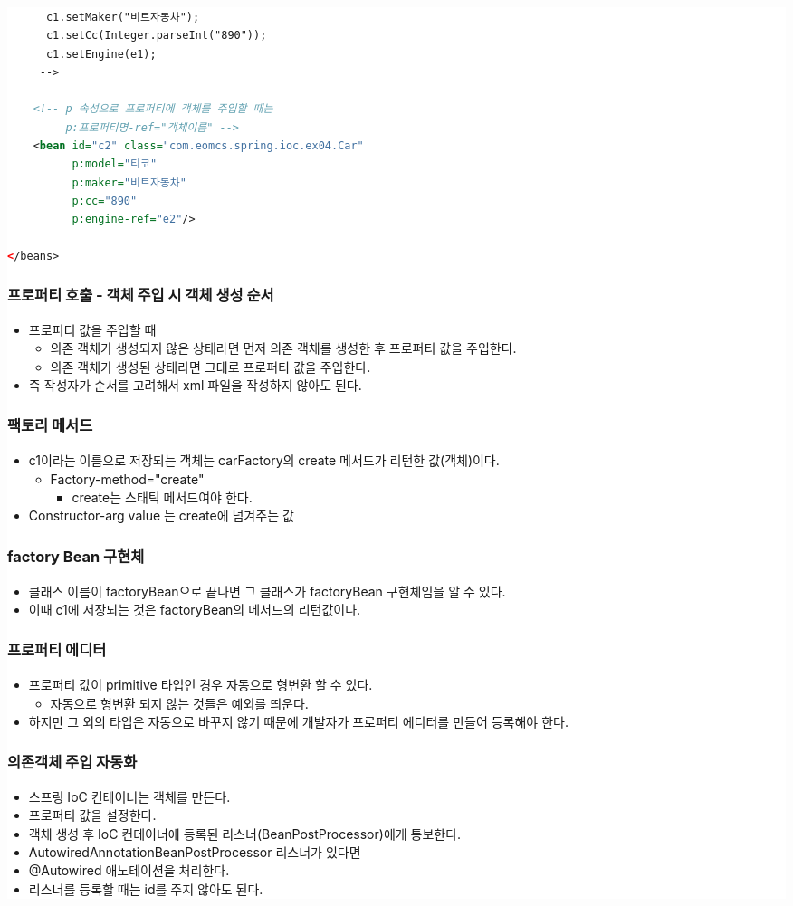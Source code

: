 ```xml
      c1.setMaker("비트자동차");
      c1.setCc(Integer.parseInt("890"));
      c1.setEngine(e1);
     -->
     
    <!-- p 속성으로 프로퍼티에 객체를 주입할 때는 
         p:프로퍼티명-ref="객체이름" -->
    <bean id="c2" class="com.eomcs.spring.ioc.ex04.Car"
          p:model="티코" 
          p:maker="비트자동차" 
          p:cc="890" 
          p:engine-ref="e2"/>
          
</beans>

```



### 프로퍼티 호출 - 객체 주입 시 객체 생성 순서

- 프로퍼티 값을 주입할 때
  - 의존 객체가 생성되지 않은 상태라면 먼저 의존 객체를 생성한 후 프로퍼티 값을 주입한다.
  - 의존 객체가 생성된 상태라면 그대로 프로퍼티 값을 주입한다.
- 즉 작성자가 순서를 고려해서 xml 파일을 작성하지 않아도 된다.



### 팩토리 메서드

- c1이라는 이름으로 저장되는 객체는 carFactory의 create 메서드가 리턴한 값(객체)이다.
  - Factory-method="create"
    - create는 스태틱 메서드여야 한다.
- Constructor-arg value 는 create에 넘겨주는 값



### factory Bean 구현체

- 클래스 이름이 factoryBean으로 끝나면 그 클래스가 factoryBean 구현체임을 알 수 있다.
- 이때 c1에 저장되는 것은 factoryBean의 메서드의 리턴값이다.



### 프로퍼티 에디터

- 프로퍼티 값이 primitive 타입인 경우 자동으로 형변환 할 수 있다.
  - 자동으로 형변환 되지 않는 것들은 예외를 띄운다.
- 하지만 그 외의 타입은 자동으로 바꾸지 않기 때문에 개발자가 프로퍼티 에디터를 만들어 등록해야 한다.



### 의존객체 주입 자동화

- 스프링 IoC 컨테이너는 객체를 만든다.
- 프로퍼티 값을 설정한다.
- 객체 생성 후 IoC 컨테이너에 등록된 리스너(BeanPostProcessor)에게 통보한다.
- AutowiredAnnotationBeanPostProcessor 리스너가 있다면
- @Autowired 애노테이션을 처리한다.
- 리스너를 등록할 때는 id를 주지 않아도 된다.
